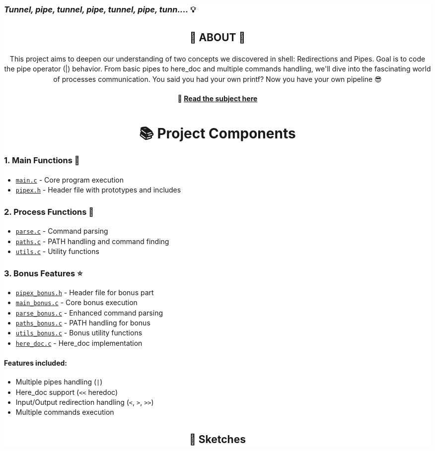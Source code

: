 ### *Tunnel, pipe, tunnel, pipe, tunnel, pipe, tunn....* 💡
</div>

<div align="center">

## 🎯 ABOUT 🎯

This project aims to deepen our understanding of two concepts we discovered in shell: Redirections and Pipes. Goal is to code the pipe operator (|) behavior. From basic pipes to here_doc and multiple commands handling, we'll dive into the fascinating world of processes communication.
You said you had your own printf? Now you have your own pipeline 😎

#### 📖 [Read the subject here](.assets/PIPEX.pdf)

</div>

<div align="center">

# 📚 Project Components

</div>

### 1. Main Functions 🎯
- [`main.c`](main.c) - Core program execution
- [`pipex.h`](pipex.h) - Header file with prototypes and includes

### 2. Process Functions 🔄
- [`parse.c`](parse.c) - Command parsing
- [`paths.c`](paths.c) - PATH handling and command finding
- [`utils.c`](utils.c) - Utility functions

### 3. Bonus Features ⭐
- [`pipex_bonus.h`](bonus/pipex_bonus.h) - Header file for bonus part
- [`main_bonus.c`](bonus/main_bonus.c) - Core bonus execution
- [`parse_bonus.c`](bonus/parse_bonus.c) - Enhanced command parsing
- [`paths_bonus.c`](bonus/paths_bonus.c) - PATH handling for bonus
- [`utils_bonus.c`](bonus/utils_bonus.c) - Bonus utility functions
- [`here_doc.c`](bonus/here_doc.c) - Here_doc implementation

#### Features included:
- Multiple pipes handling (`|`)
- Here_doc support (`<<` heredoc)
- Input/Output redirection handling (`<`, `>`, `>>`)
- Multiple commands execution

<div align="center">

## 💭 Sketches

